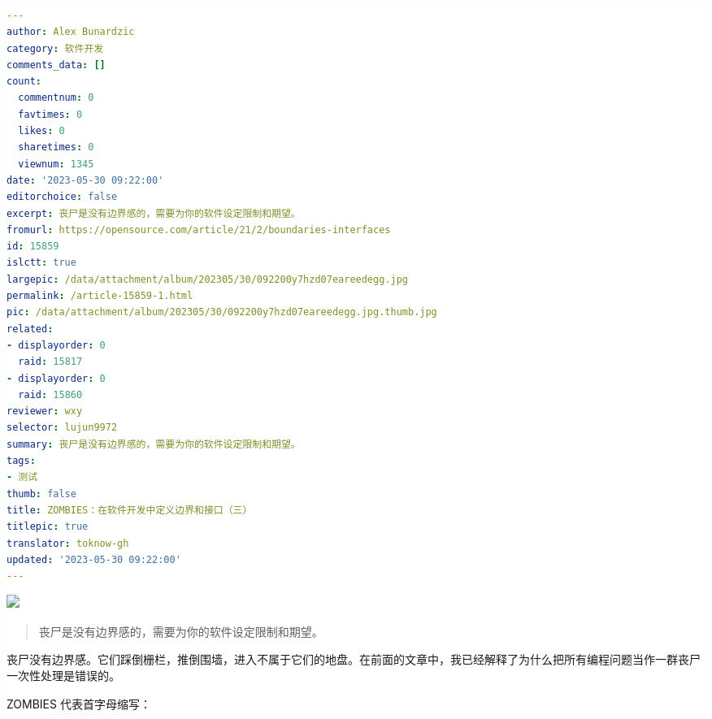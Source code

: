 ```yaml
---
author: Alex Bunardzic
category: 软件开发
comments_data: []
count:
  commentnum: 0
  favtimes: 0
  likes: 0
  sharetimes: 0
  viewnum: 1345
date: '2023-05-30 09:22:00'
editorchoice: false
excerpt: 丧尸是没有边界感的，需要为你的软件设定限制和期望。
fromurl: https://opensource.com/article/21/2/boundaries-interfaces
id: 15859
islctt: true
largepic: /data/attachment/album/202305/30/092200y7hzd07eareedegg.jpg
permalink: /article-15859-1.html
pic: /data/attachment/album/202305/30/092200y7hzd07eareedegg.jpg.thumb.jpg
related:
- displayorder: 0
  raid: 15817
- displayorder: 0
  raid: 15860
reviewer: wxy
selector: lujun9972
summary: 丧尸是没有边界感的，需要为你的软件设定限制和期望。
tags:
- 测试
thumb: false
title: ZOMBIES：在软件开发中定义边界和接口（三）
titlepic: true
translator: toknow-gh
updated: '2023-05-30 09:22:00'
---
```


![](/data/attachment/album/202305/30/092200y7hzd07eareedegg.jpg)



> 
> 丧尸是没有边界感的，需要为你的软件设定限制和期望。
> 
> 
> 


丧尸没有边界感。它们踩倒栅栏，推倒围墙，进入不属于它们的地盘。在前面的文章中，我已经解释了为什么把所有编程问题当作一群丧尸一次性处理是错误的。


ZOMBIES 代表首字母缩写：
